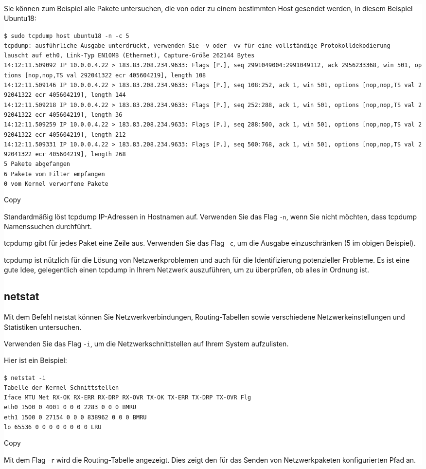 Sie können zum Beispiel alle Pakete untersuchen, die von oder zu einem bestimmten Host gesendet werden, in diesem Beispiel Ubuntu18:

```markup
$ sudo tcpdump host ubuntu18 -n -c 5
tcpdump: ausführliche Ausgabe unterdrückt, verwenden Sie -v oder -vv für eine vollständige Protokolldekodierung
lauscht auf eth0, Link-Typ EN10MB (Ethernet), Capture-Größe 262144 Bytes
14:12:11.509092 IP 10.0.0.4.22 > 183.83.208.234.9633: Flags [P.], seq 2991049004:2991049112, ack 2956233368, win 501, options [nop,nop,TS val 292041322 ecr 405604219], length 108
14:12:11.509146 IP 10.0.0.4.22 > 183.83.208.234.9633: Flags [P.], seq 108:252, ack 1, win 501, options [nop,nop,TS val 292041322 ecr 405604219], length 144
14:12:11.509218 IP 10.0.0.4.22 > 183.83.208.234.9633: Flags [P.], seq 252:288, ack 1, win 501, options [nop,nop,TS val 292041322 ecr 405604219], length 36
14:12:11.509259 IP 10.0.0.4.22 > 183.83.208.234.9633: Flags [P.], seq 288:500, ack 1, win 501, options [nop,nop,TS val 292041322 ecr 405604219], length 212
14:12:11.509331 IP 10.0.0.4.22 > 183.83.208.234.9633: Flags [P.], seq 500:768, ack 1, win 501, options [nop,nop,TS val 292041322 ecr 405604219], length 268
5 Pakete abgefangen
6 Pakete vom Filter empfangen
0 vom Kernel verworfene Pakete
```

Copy

Standardmäßig löst tcpdump IP-Adressen in Hostnamen auf. Verwenden Sie das Flag `-n`, wenn Sie nicht möchten, dass tcpdump Namenssuchen durchführt.

tcpdump gibt für jedes Paket eine Zeile aus. Verwenden Sie das Flag `-c`, um die Ausgabe einzuschränken (5 im obigen Beispiel).

tcpdump ist nützlich für die Lösung von Netzwerkproblemen und auch für die Identifizierung potenzieller Probleme. Es ist eine gute Idee, gelegentlich einen tcpdump in Ihrem Netzwerk auszuführen, um zu überprüfen, ob alles in Ordnung ist.

## netstat

Mit dem Befehl netstat können Sie Netzwerkverbindungen, Routing-Tabellen sowie verschiedene Netzwerkeinstellungen und Statistiken untersuchen.

Verwenden Sie das Flag `-i`, um die Netzwerkschnittstellen auf Ihrem System aufzulisten.

Hier ist ein Beispiel:

```markup
$ netstat -i
Tabelle der Kernel-Schnittstellen
Iface MTU Met RX-OK RX-ERR RX-DRP RX-OVR TX-OK TX-ERR TX-DRP TX-OVR Flg
eth0 1500 0 4001 0 0 0 2283 0 0 0 BMRU
eth1 1500 0 27154 0 0 0 838962 0 0 0 BMRU
lo 65536 0 0 0 0 0 0 0 0 LRU
```

Copy

Mit dem Flag `-r` wird die Routing-Tabelle angezeigt. Dies zeigt den für das Senden von Netzwerkpaketen konfigurierten Pfad an.

